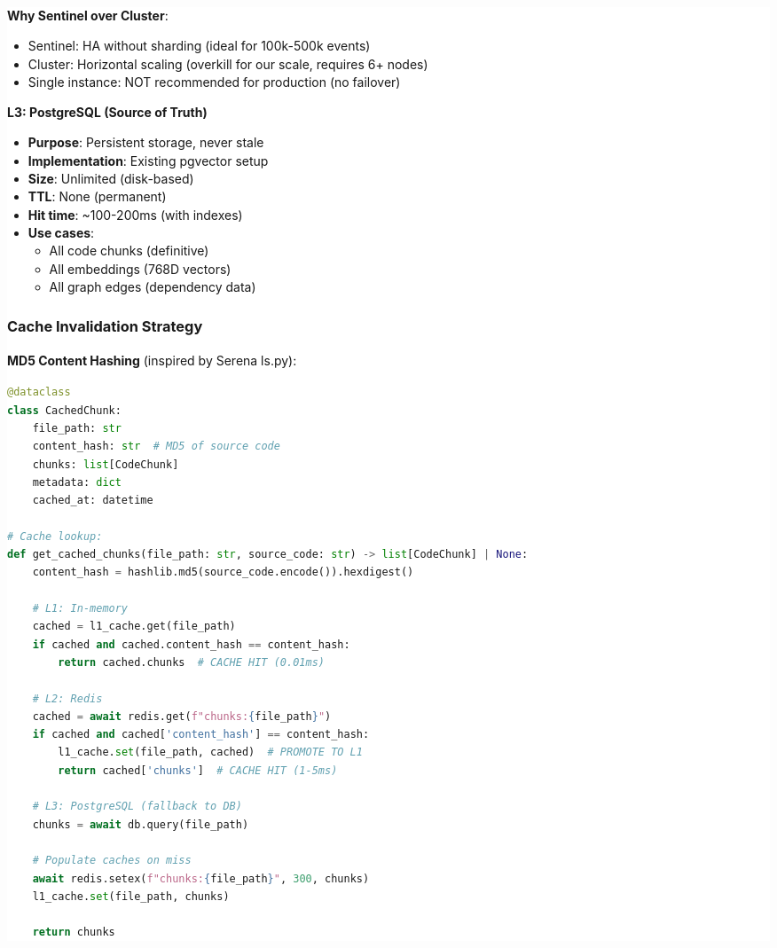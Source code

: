 **Why Sentinel over Cluster**:
- Sentinel: HA without sharding (ideal for 100k-500k events)
- Cluster: Horizontal scaling (overkill for our scale, requires 6+ nodes)
- Single instance: NOT recommended for production (no failover)

**L3: PostgreSQL (Source of Truth)**
- **Purpose**: Persistent storage, never stale
- **Implementation**: Existing pgvector setup
- **Size**: Unlimited (disk-based)
- **TTL**: None (permanent)
- **Hit time**: ~100-200ms (with indexes)
- **Use cases**:
  - All code chunks (definitive)
  - All embeddings (768D vectors)
  - All graph edges (dependency data)

### Cache Invalidation Strategy

**MD5 Content Hashing** (inspired by Serena ls.py):

```python
@dataclass
class CachedChunk:
    file_path: str
    content_hash: str  # MD5 of source code
    chunks: list[CodeChunk]
    metadata: dict
    cached_at: datetime

# Cache lookup:
def get_cached_chunks(file_path: str, source_code: str) -> list[CodeChunk] | None:
    content_hash = hashlib.md5(source_code.encode()).hexdigest()

    # L1: In-memory
    cached = l1_cache.get(file_path)
    if cached and cached.content_hash == content_hash:
        return cached.chunks  # CACHE HIT (0.01ms)

    # L2: Redis
    cached = await redis.get(f"chunks:{file_path}")
    if cached and cached['content_hash'] == content_hash:
        l1_cache.set(file_path, cached)  # PROMOTE TO L1
        return cached['chunks']  # CACHE HIT (1-5ms)

    # L3: PostgreSQL (fallback to DB)
    chunks = await db.query(file_path)

    # Populate caches on miss
    await redis.setex(f"chunks:{file_path}", 300, chunks)
    l1_cache.set(file_path, chunks)

    return chunks
```
